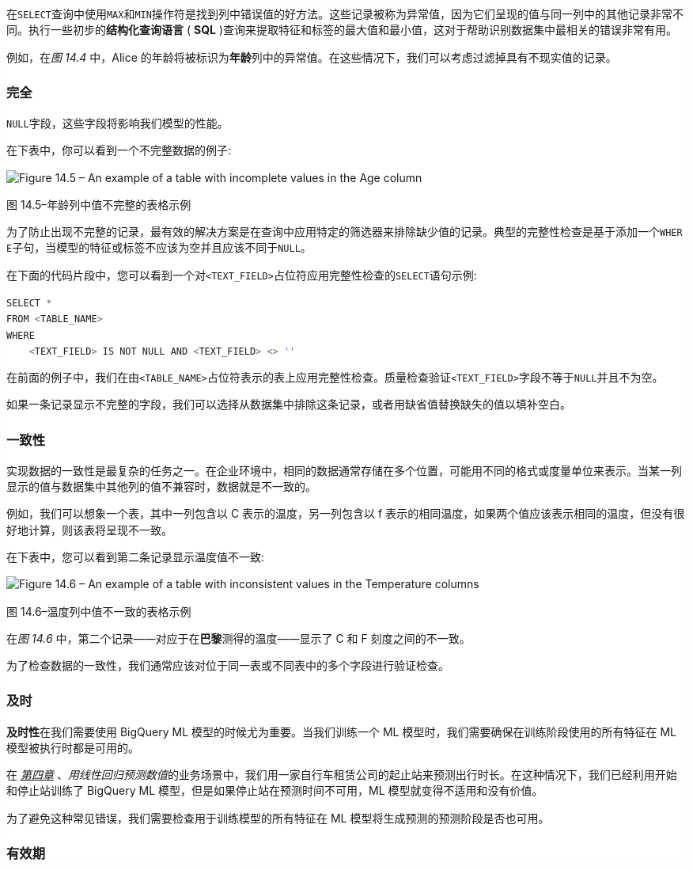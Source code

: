 在`SELECT`查询中使用`MAX`和`MIN`操作符是找到列中错误值的好方法。这些记录被称为异常值，因为它们呈现的值与同一列中的其他记录非常不同。执行一些初步的**结构化查询语言** ( **SQL** )查询来提取特征和标签的最大值和最小值，这对于帮助识别数据集中最相关的错误非常有用。

例如，在*图 14.4* 中，Alice 的年龄将被标识为**年龄**列中的异常值。在这些情况下，我们可以考虑过滤掉具有不现实值的记录。

### 完全

`NULL`字段，这些字段将影响我们模型的性能。

在下表中，你可以看到一个不完整数据的例子:

![Figure 14.5 – An example of a table with incomplete values in the Age column 
](img/B16722_14_005.jpg)

图 14.5–年龄列中值不完整的表格示例

为了防止出现不完整的记录，最有效的解决方案是在查询中应用特定的筛选器来排除缺少值的记录。典型的完整性检查是基于添加一个`WHERE`子句，当模型的特征或标签不应该为空并且应该不同于`NULL`。

在下面的代码片段中，您可以看到一个对`<TEXT_FIELD>`占位符应用完整性检查的`SELECT`语句示例:

```py
SELECT *
FROM <TABLE_NAME>
WHERE
    <TEXT_FIELD> IS NOT NULL AND <TEXT_FIELD> <> '' 
```

在前面的例子中，我们在由`<TABLE_NAME>`占位符表示的表上应用完整性检查。质量检查验证`<TEXT_FIELD>`字段不等于`NULL`并且不为空。

如果一条记录显示不完整的字段，我们可以选择从数据集中排除这条记录，或者用缺省值替换缺失的值以填补空白。

### 一致性

实现数据的一致性是最复杂的任务之一。在企业环境中，相同的数据通常存储在多个位置，可能用不同的格式或度量单位来表示。当某一列显示的值与数据集中其他列的值不兼容时，数据就是不一致的。

例如，我们可以想象一个表，其中一列包含以 C 表示的温度，另一列包含以 f 表示的相同温度，如果两个值应该表示相同的温度，但没有很好地计算，则该表将呈现不一致。

在下表中，您可以看到第二条记录显示温度值不一致:

![Figure 14.6 – An example of a table with inconsistent values in the Temperature columns 
](img/B16722_14_006.jpg)

图 14.6–温度列中值不一致的表格示例

在*图 14.6* 中，第二个记录——对应于在**巴黎**测得的温度——显示了 C 和 F 刻度之间的不一致。

为了检查数据的一致性，我们通常应该对位于同一表或不同表中的多个字段进行验证检查。

### 及时

**及时性**在我们需要使用 BigQuery ML 模型的时候尤为重要。当我们训练一个 ML 模型时，我们需要确保在训练阶段使用的所有特征在 ML 模型被执行时都是可用的。

在 [*第四章*](B16722_04_Final_ASB_ePub.xhtml#_idTextAnchor061) 、*用线性回归预测数值*的业务场景中，我们用一家自行车租赁公司的起止站来预测出行时长。在这种情况下，我们已经利用开始和停止站训练了 BigQuery ML 模型，但是如果停止站在预测时间不可用，ML 模型就变得不适用和没有价值。

为了避免这种常见错误，我们需要检查用于训练模型的所有特征在 ML 模型将生成预测的预测阶段是否也可用。

### 有效期
